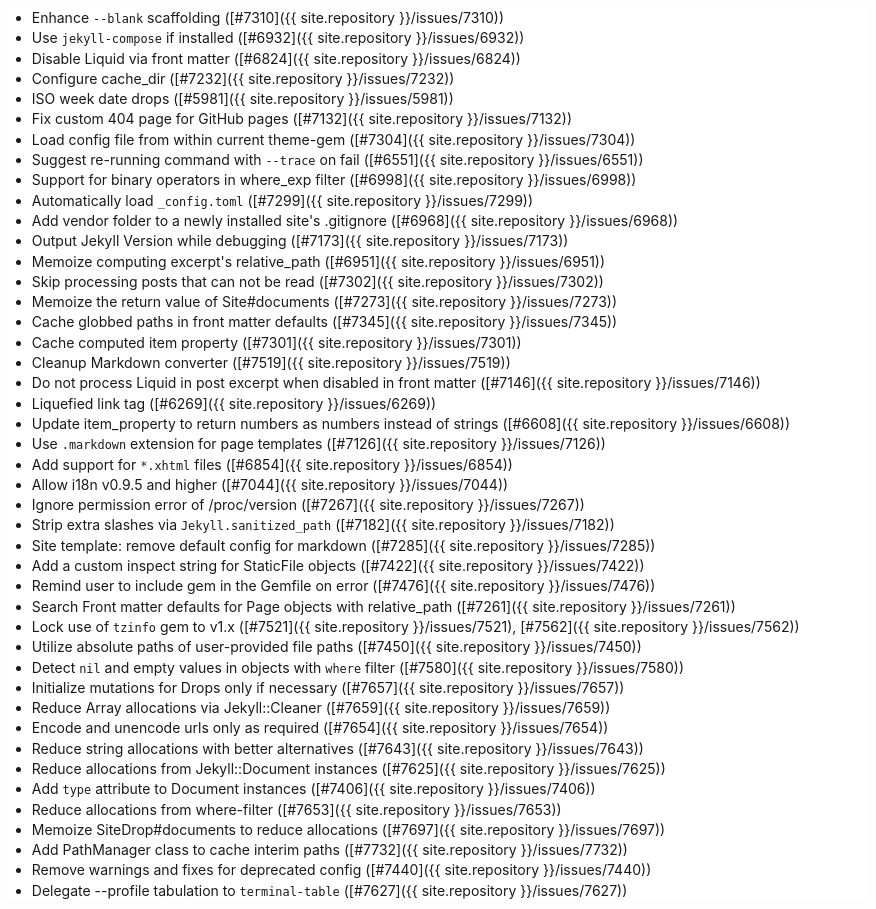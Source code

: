 - Enhance `--blank` scaffolding ([#7310]({{ site.repository }}/issues/7310))
- Use `jekyll-compose` if installed ([#6932]({{ site.repository }}/issues/6932))
- Disable Liquid via front matter ([#6824]({{ site.repository }}/issues/6824))
- Configure cache_dir ([#7232]({{ site.repository }}/issues/7232))
- ISO week date drops ([#5981]({{ site.repository }}/issues/5981))
- Fix custom 404 page for GitHub pages ([#7132]({{ site.repository }}/issues/7132))
- Load config file from within current theme-gem ([#7304]({{ site.repository }}/issues/7304))
- Suggest re-running command with `--trace` on fail ([#6551]({{ site.repository }}/issues/6551))
- Support for binary operators in where_exp filter ([#6998]({{ site.repository }}/issues/6998))
- Automatically load `_config.toml` ([#7299]({{ site.repository }}/issues/7299))
- Add vendor folder to a newly installed site&#39;s .gitignore ([#6968]({{ site.repository }}/issues/6968))
- Output Jekyll Version while debugging ([#7173]({{ site.repository }}/issues/7173))
- Memoize computing excerpt&#39;s relative_path ([#6951]({{ site.repository }}/issues/6951))
- Skip processing posts that can not be read ([#7302]({{ site.repository }}/issues/7302))
- Memoize the return value of Site#documents ([#7273]({{ site.repository }}/issues/7273))
- Cache globbed paths in front matter defaults ([#7345]({{ site.repository }}/issues/7345))
- Cache computed item property ([#7301]({{ site.repository }}/issues/7301))
- Cleanup Markdown converter ([#7519]({{ site.repository }}/issues/7519))
- Do not process Liquid in post excerpt when disabled in front matter ([#7146]({{ site.repository }}/issues/7146))
- Liquefied link tag ([#6269]({{ site.repository }}/issues/6269))
- Update item_property to return numbers as numbers instead of strings ([#6608]({{ site.repository }}/issues/6608))
- Use `.markdown` extension for page templates ([#7126]({{ site.repository }}/issues/7126))
- Add support for `*.xhtml` files ([#6854]({{ site.repository }}/issues/6854))
- Allow i18n v0.9.5 and higher ([#7044]({{ site.repository }}/issues/7044))
- Ignore permission error of /proc/version ([#7267]({{ site.repository }}/issues/7267))
- Strip extra slashes via `Jekyll.sanitized_path` ([#7182]({{ site.repository }}/issues/7182))
- Site template: remove default config for markdown ([#7285]({{ site.repository }}/issues/7285))
- Add a custom inspect string for StaticFile objects ([#7422]({{ site.repository }}/issues/7422))
- Remind user to include gem in the Gemfile on error ([#7476]({{ site.repository }}/issues/7476))
- Search Front matter defaults for Page objects with relative_path ([#7261]({{ site.repository }}/issues/7261))
- Lock use of `tzinfo` gem to v1.x ([#7521]({{ site.repository }}/issues/7521), [#7562]({{ site.repository }}/issues/7562))
- Utilize absolute paths of user-provided file paths ([#7450]({{ site.repository }}/issues/7450))
- Detect `nil` and empty values in objects with `where` filter ([#7580]({{ site.repository }}/issues/7580))
- Initialize mutations for Drops only if necessary ([#7657]({{ site.repository }}/issues/7657))
- Reduce Array allocations via Jekyll::Cleaner ([#7659]({{ site.repository }}/issues/7659))
- Encode and unencode urls only as required ([#7654]({{ site.repository }}/issues/7654))
- Reduce string allocations with better alternatives ([#7643]({{ site.repository }}/issues/7643))
- Reduce allocations from Jekyll::Document instances ([#7625]({{ site.repository }}/issues/7625))
- Add `type` attribute to Document instances ([#7406]({{ site.repository }}/issues/7406))
- Reduce allocations from where-filter ([#7653]({{ site.repository }}/issues/7653))
- Memoize SiteDrop#documents to reduce allocations ([#7697]({{ site.repository }}/issues/7697))
- Add PathManager class to cache interim paths ([#7732]({{ site.repository }}/issues/7732))
- Remove warnings and fixes for deprecated config ([#7440]({{ site.repository }}/issues/7440))
- Delegate --profile tabulation to `terminal-table` ([#7627]({{ site.repository }}/issues/7627))
